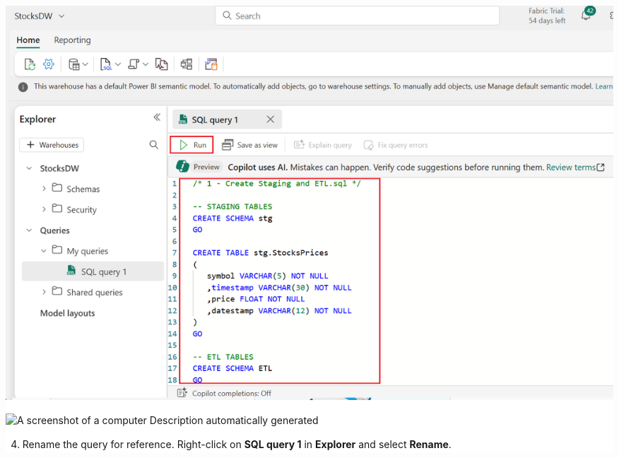 ![](./media/image111.png)

![A screenshot of a computer Description automatically
generated](./media/image112.png)

4.  Rename the query for reference. Right-click on **SQL query 1** in
    **Explorer** and select **Rename**.
